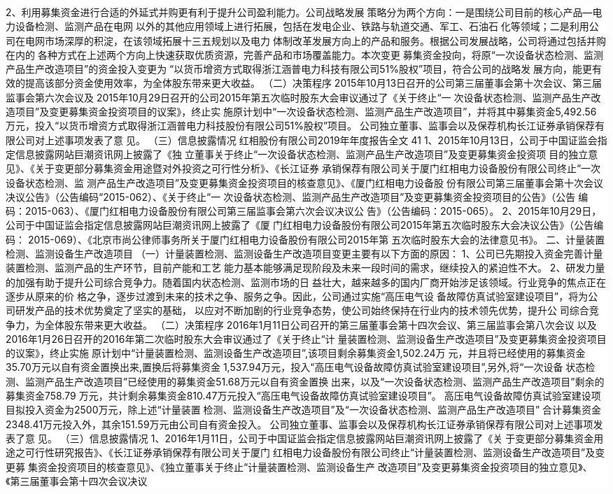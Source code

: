 2、利用募集资金进行合适的外延式并购更有利于提升公司盈利能力。公司战略发展
策略分为两个方向：一是围绕公司目前的核心产品—电力设备检测、监测产品在电网
以外的其他应用领域上进行拓展，包括在发电企业、铁路与轨道交通、军工、石油石
化等领域；二是利用公司在电网市场深厚的积淀，在该领域拓展十三五规划以及电力
体制改革发展方向上的产品和服务。根据公司发展战略，公司将通过包括并购在内的
各种方式在上述两个方向上快速获取优质资源，完善产品和市场覆盖能力。本次变更
募集资金投向，将原“一次设备状态检测、监测产品生产改造项目”的资金投入变更为
“以货币增资方式取得浙江涵普电力科技有限公司51%股权”项目，符合公司的战略发
展方向，能更有效的提高该部分资金使用效率，为全体股东带来更大收益。
（二）决策程序
2015年10月13日召开的公司第三届董事会第十次会议、第三届监事会第六次会议及
2015年10月29日召开的公司2015年第五次临时股东大会审议通过了《关于终止“一
次设备状态检测、监测产品生产改造项目”及变更募集资金投资项目的议案》，终止实
施原计划中“一次设备状态检测、监测产品生产改造项目”，并将其中募集资金5,492.56
万元，投入“以货币增资方式取得浙江涵普电力科技股份有限公司51%股权”项目。
公司独立董事、监事会以及保荐机构长江证券承销保荐有限公司对上述事项发表了意
见。
（三）信息披露情况
红相股份有限公司2019年年度报告全文
41
1、2015年10月13日，公司于中国证监会指定信息披露网站巨潮资讯网上披露了《独
立董事关于终止“一次设备状态检测、监测产品生产改造项目”及变更募集资金投资项
目的独立意见》、《关于变更部分募集资金用途暨对外投资之可行性分析》、《长江证券
承销保荐有限公司关于厦门红相电力设备股份有限公司终止“一次设备状态检测、监
测产品生产改造项目”及变更募集资金投资项目的核查意见》、《厦门红相电力设备股
份有限公司第三届董事会第十次会议决议公告》（公告编码“2015-062）、《关于终止“一
次设备状态检测、监测产品生产改造项目”及变更募集资金投资项目的公告》（公告
编码：2015-063）、《厦门红相电力设备股份有限公司第三届监事会第六次会议决议公
告》（公告编码：2015-065）。
2、2015年10月29日，公司于中国证监会指定信息披露网站巨潮资讯网上披露了《厦
门红相电力设备股份有限公司2015年第五次临时股东大会决议公告》（公告编码：
2015-069）、《北京市尚公律师事务所关于厦门红相电力设备股份有限公司2015年第
五次临时股东大会的法律意见书》。
二、计量装置检测、监测设备生产改造项目
（一）计量装置检测、监测设备生产改造项目变更主要有以下方面的原因：
1、公司已先期投入资金完善计量装置检测、监测产品的生产环节，目前产能和工艺
能力基本能够满足现阶段及未来一段时间的需求，继续投入的紧迫性不大。
2、研发力量的加强有助于提升公司综合竞争力。随着国内状态检测、监测市场的日
益壮大，越来越多的国内厂商开始涉足该领域。行业竞争的焦点正在逐步从原来的价
格之争，逐步过渡到未来的技术之争、服务之争。因此，公司通过实施“高压电气设
备故障仿真试验室建设项目”，将为公司研发产品的技术优势奠定了坚实的基础，
以应对不断加剧的行业竞争态势，使公司始终保持在行业内的技术领先优势，提升公
司综合竞争力，为全体股东带来更大收益。
（二）决策程序
2016年1月11日公司召开的第三届董事会第十四次会议、第三届监事会第八次会议
以及2016年1月26日召开的2016年第二次临时股东大会审议通过了《关于终止“计
量装置检测、监测设备生产改造项目”及变更募集资金投资项目的议案》，终止实施
原计划中“计量装置检测、监测设备生产改造项目”,该项目剩余募集资金1,502.24万
元，并且将已经使用的募集资金35.70万元以自有资金置换出来,置换后将募集资金
1,537.94万元，投入“高压电气设备故障仿真试验室建设项目”,另外,将“一次设备
状态检测、监测产品生产改造项目”已经使用的募集资金51.68万元以自有资金置换
出来，以及“一次设备状态检测、监测产品生产改造项目”剩余的募集资金758.79
万元，共计剩余募集资金810.47万元投入“高压电气设备故障仿真试验室建设项目”。
高压电气设备故障仿真试验室建设项目拟投入资金为2500万元，除上述“计量装置
检测、监测设备生产改造项目”及“一次设备状态检测、监测产品生产改造项目”
合计募集资金2348.41万元投入外，其余151.59万元由公司自有资金投入。
公司独立董事、监事会以及保荐机构长江证券承销保荐有限公司对上述事项发表了意
见。
（三）信息披露情况
1、2016年1月11日，公司于中国证监会指定信息披露网站巨潮资讯网上披露了《关
于变更部分募集资金用途之可行性研究报告》、《长江证券承销保荐有限公司关于厦门
红相电力设备股份有限公司终止“计量装置检测、监测设备生产改造项目”及变更募
集资金投资项目的核查意见》、《独立董事关于终止“计量装置检测、监测设备生产
改造项目”及变更募集资金投资项目的独立意见》、《第三届董事会第十四次会议决议